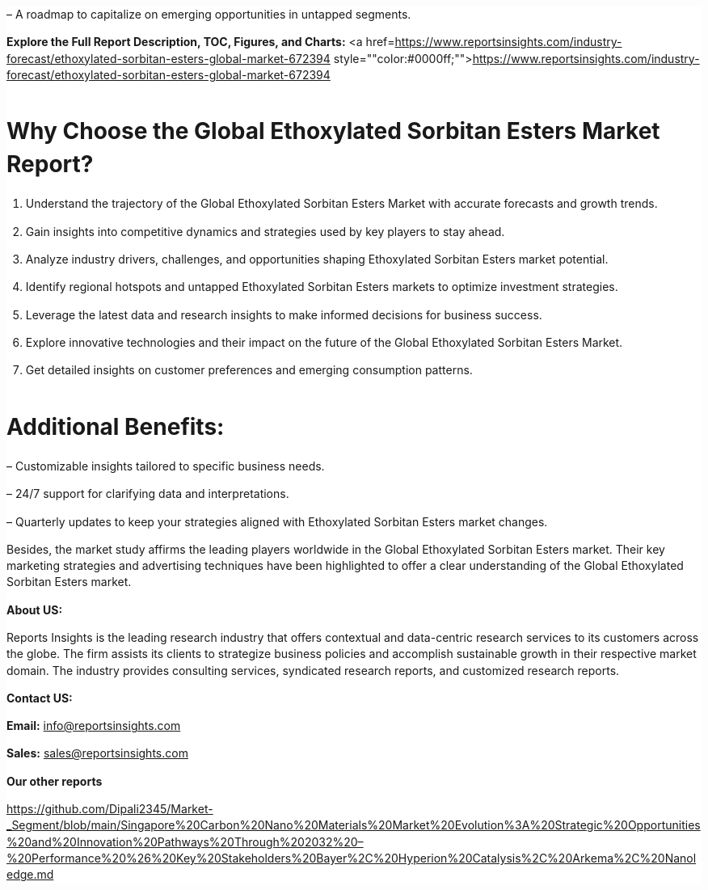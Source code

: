 – A roadmap to capitalize on emerging opportunities in untapped segments.

<strong>Explore the Full Report Description, TOC, Figures, and Charts:</strong>
<a href=https://www.reportsinsights.com/industry-forecast/ethoxylated-sorbitan-esters-global-market-672394 style=""color:#0000ff;"">https://www.reportsinsights.com/industry-forecast/ethoxylated-sorbitan-esters-global-market-672394</a>

# <strong>Why Choose the Global Ethoxylated Sorbitan Esters Market Report?</strong>

1. Understand the trajectory of the Global Ethoxylated Sorbitan Esters Market with accurate forecasts and growth trends.

2. Gain insights into competitive dynamics and strategies used by key players to stay ahead.

3. Analyze industry drivers, challenges, and opportunities shaping Ethoxylated Sorbitan Esters market potential.

4. Identify regional hotspots and untapped Ethoxylated Sorbitan Esters markets to optimize investment strategies.

5. Leverage the latest data and research insights to make informed decisions for business success.

6. Explore innovative technologies and their impact on the future of the Global Ethoxylated Sorbitan Esters Market.

7. Get detailed insights on customer preferences and emerging consumption patterns.

# <strong>Additional Benefits:</strong>

– Customizable insights tailored to specific business needs.

– 24/7 support for clarifying data and interpretations.

– Quarterly updates to keep your strategies aligned with Ethoxylated Sorbitan Esters market changes.

Besides, the market study affirms the leading players worldwide in the Global Ethoxylated Sorbitan Esters market. Their key marketing strategies and advertising techniques have been highlighted to offer a clear understanding of the Global Ethoxylated Sorbitan Esters market.

<strong><strong>About US</strong>:</strong>

Reports Insights is the leading research industry that offers contextual and data-centric research services to its customers across the globe. The firm assists its clients to strategize business policies and accomplish sustainable growth in their respective market domain. The industry provides consulting services, syndicated research reports, and customized research reports.

<strong>Contact US:</strong>

<p class=><b>Email:</b> <a href=mailto:info@reportsinsights.com>info@reportsinsights.com</a></p>
<p class=><b>Sales:</b> <a href=mailto:sales@reportsinsights.com>sales@reportsinsights.com</a></p>

<strong>Our other reports</strong>

<a href=https://ameblo.jp/chaitali12/entry-12886056544.html>https://github.com/Dipali2345/Market-_Segment/blob/main/Singapore%20Carbon%20Nano%20Materials%20Market%20Evolution%3A%20Strategic%20Opportunities%20and%20Innovation%20Pathways%20Through%202032%20–%20Performance%20%26%20Key%20Stakeholders%20Bayer%2C%20Hyperion%20Catalysis%2C%20Arkema%2C%20Nanoledge.md</a>

